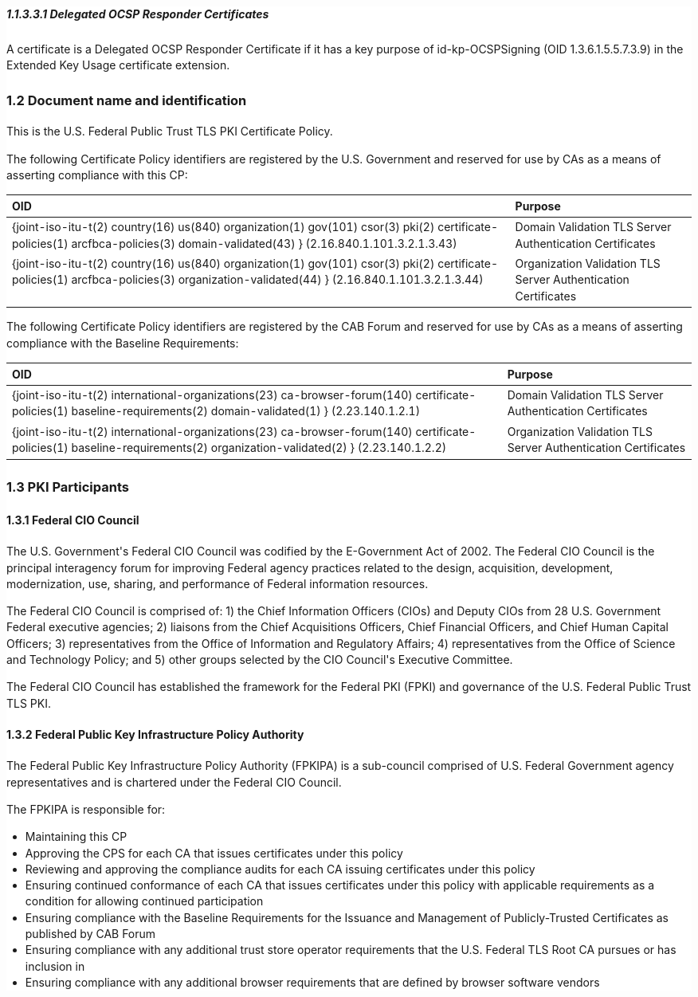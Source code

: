 ##### 1.1.3.3.1 Delegated OCSP Responder Certificates
A certificate is a Delegated OCSP Responder Certificate if it has a key purpose of id-kp-OCSPSigning (OID 1.3.6.1.5.5.7.3.9) in the Extended Key Usage certificate extension.

### 1.2 Document name and identification
This is the U.S. Federal Public Trust TLS PKI Certificate Policy.

The following Certificate Policy identifiers are registered by the U.S. Government and reserved for use by CAs as a means of asserting compliance with this CP:

| OID | Purpose |   
| :--- | :--- |  
| {joint-iso-itu-t(2) country(16) us(840) organization(1) gov(101) csor(3) pki(2) certificate-policies(1) arcfbca-policies(3) domain-validated(43) } (2.16.840.1.101.3.2.1.3.43) | Domain Validation TLS Server Authentication Certificates |  
| {joint-iso-itu-t(2) country(16) us(840) organization(1) gov(101) csor(3) pki(2) certificate-policies(1) arcfbca-policies(3) organization-validated(44) } (2.16.840.1.101.3.2.1.3.44) | Organization Validation TLS Server Authentication Certificates |  

The following Certificate Policy identifiers are registered by the CAB Forum and reserved for use by CAs as a means of asserting compliance with the Baseline Requirements:

| OID | Purpose |   
| :--- | :--- |  
| {joint-iso-itu-t(2) international-organizations(23) ca-browser-forum(140) certificate-policies(1) baseline-requirements(2) domain-validated(1) } (2.23.140.1.2.1) | Domain Validation TLS Server Authentication Certificates |  
| {joint-iso-itu-t(2) international-organizations(23) ca-browser-forum(140) certificate-policies(1) baseline-requirements(2) organization-validated(2) } (2.23.140.1.2.2) | Organization Validation TLS Server Authentication Certificates |  

### 1.3 PKI Participants

#### 1.3.1 Federal CIO Council
The U.S. Government's Federal CIO Council was codified by the E-Government Act of 2002.  The Federal CIO Council is the principal interagency forum for improving Federal agency practices related to the design, acquisition, development, modernization, use, sharing, and performance of Federal information resources.

The Federal CIO Council is comprised of: 1) the Chief Information Officers (CIOs) and Deputy CIOs from 28 U.S. Government Federal executive agencies; 2) liaisons from the Chief Acquisitions Officers, Chief Financial Officers, and Chief Human Capital Officers; 3) representatives from the Office of Information and Regulatory Affairs; 4) representatives from the Office of Science and Technology Policy; and 5) other groups selected by the CIO Council's Executive Committee.   

The Federal CIO Council has established the framework for the Federal PKI (FPKI) and governance of the U.S. Federal Public Trust TLS PKI.

#### 1.3.2 Federal Public Key Infrastructure Policy Authority
The Federal Public Key Infrastructure Policy Authority (FPKIPA) is a sub-council comprised of U.S. Federal Government agency representatives and is chartered under the Federal CIO Council.  

The FPKIPA is responsible for:  

- Maintaining this CP  
- Approving the CPS for each CA that issues certificates under this policy  
- Reviewing and approving the compliance audits for each CA issuing certificates under this policy  
- Ensuring continued conformance of each CA that issues certificates under this policy with applicable requirements as a condition for allowing continued participation  
- Ensuring compliance with the Baseline Requirements for the Issuance and Management of Publicly-Trusted Certificates as published by CAB Forum  
- Ensuring compliance with any additional trust store operator requirements that the U.S. Federal TLS Root CA pursues or has inclusion in  
- Ensuring compliance with any additional browser requirements that are defined by browser software vendors  
